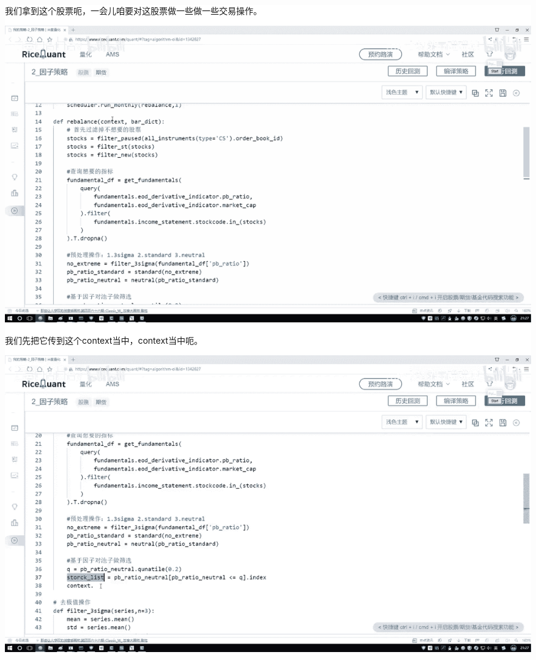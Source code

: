 我们拿到这个股票呃，一会儿咱要对这股票做一些做一些交易操作。

![](img/586523f549bd42fd01ec3fa0e0cb5efa_92.png)

我们先把它传到这个context当中，context当中呃。

![](img/586523f549bd42fd01ec3fa0e0cb5efa_94.png)
